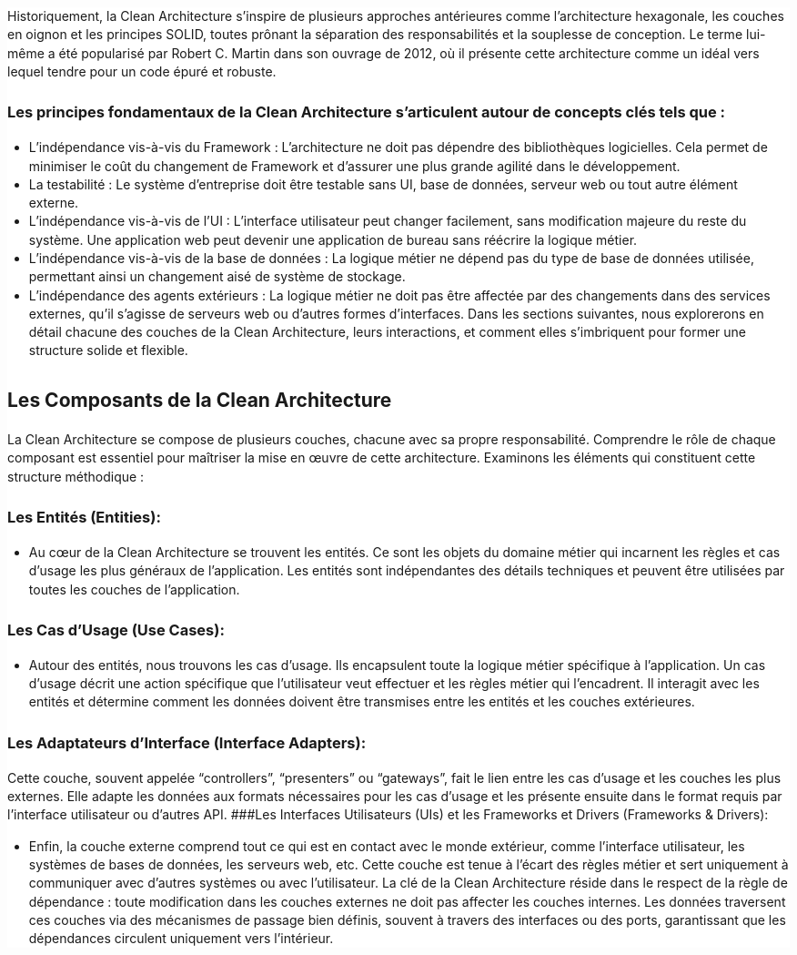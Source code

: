 Historiquement, la Clean Architecture s’inspire de plusieurs approches antérieures comme l’architecture hexagonale, les couches en oignon et les principes SOLID, toutes prônant la séparation des responsabilités et la souplesse de conception. Le terme lui-même a été popularisé par Robert C. Martin dans son ouvrage de 2012, où il présente cette architecture comme un idéal vers lequel tendre pour un code épuré et robuste.

### Les principes fondamentaux de la Clean Architecture s’articulent autour de concepts clés tels que :
- L’indépendance vis-à-vis du Framework : L’architecture ne doit pas dépendre des bibliothèques logicielles. Cela permet de minimiser le coût du changement de Framework et d’assurer une plus grande agilité dans le développement.
- La testabilité : Le système d’entreprise doit être testable sans UI, base de données, serveur web ou tout autre élément externe.
- L’indépendance vis-à-vis de l’UI : L’interface utilisateur peut changer facilement, sans modification majeure du reste du système. Une application web peut devenir une application de bureau sans réécrire la logique métier.
- L’indépendance vis-à-vis de la base de données : La logique métier ne dépend pas du type de base de données utilisée, permettant ainsi un changement aisé de système de stockage.
- L’indépendance des agents extérieurs : La logique métier ne doit pas être affectée par des changements dans des services externes, qu’il s’agisse de serveurs web ou d’autres formes d’interfaces.
Dans les sections suivantes, nous explorerons en détail chacune des couches de la Clean Architecture, leurs interactions, et comment elles s’imbriquent pour former une structure solide et flexible.

## Les Composants de la Clean Architecture
La Clean Architecture se compose de plusieurs couches, chacune avec sa propre responsabilité. Comprendre le rôle de chaque composant est essentiel pour maîtriser la mise en œuvre de cette architecture. Examinons les éléments qui constituent cette structure méthodique :

### Les Entités (Entities):

- Au cœur de la Clean Architecture se trouvent les entités. Ce sont les objets du domaine métier qui incarnent les règles et cas d’usage les plus généraux de l’application. Les entités sont indépendantes des détails techniques et peuvent être utilisées par toutes les couches de l’application.
### Les Cas d’Usage (Use Cases):

- Autour des entités, nous trouvons les cas d’usage. Ils encapsulent toute la logique métier spécifique à l’application. Un cas d’usage décrit une action spécifique que l’utilisateur veut effectuer et les règles métier qui l’encadrent. Il interagit avec les entités et détermine comment les données doivent être transmises entre les entités et les couches extérieures.
### Les Adaptateurs d’Interface (Interface Adapters):

Cette couche, souvent appelée “controllers”, “presenters” ou “gateways”, fait le lien entre les cas d’usage et les couches les plus externes. Elle adapte les données aux formats nécessaires pour les cas d’usage et les présente ensuite dans le format requis par l’interface utilisateur ou d’autres API.
###Les Interfaces Utilisateurs (UIs) et les Frameworks et Drivers (Frameworks & Drivers):

- Enfin, la couche externe comprend tout ce qui est en contact avec le monde extérieur, comme l’interface utilisateur, les systèmes de bases de données, les serveurs web, etc. Cette couche est tenue à l’écart des règles métier et sert uniquement à communiquer avec d’autres systèmes ou avec l’utilisateur.
La clé de la Clean Architecture réside dans le respect de la règle de dépendance : toute modification dans les couches externes ne doit pas affecter les couches internes. Les données traversent ces couches via des mécanismes de passage bien définis, souvent à travers des interfaces ou des ports, garantissant que les dépendances circulent uniquement vers l’intérieur.
